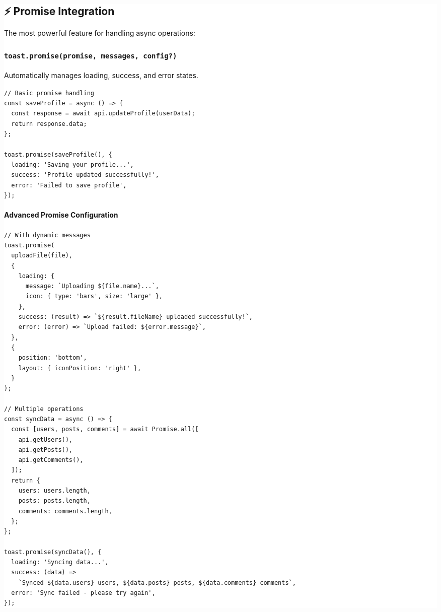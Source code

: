 ## ⚡ Promise Integration

The most powerful feature for handling async operations:

### `toast.promise(promise, messages, config?)`

Automatically manages loading, success, and error states.

```tsx
// Basic promise handling
const saveProfile = async () => {
  const response = await api.updateProfile(userData);
  return response.data;
};

toast.promise(saveProfile(), {
  loading: 'Saving your profile...',
  success: 'Profile updated successfully!',
  error: 'Failed to save profile',
});
```

#### Advanced Promise Configuration

```tsx
// With dynamic messages
toast.promise(
  uploadFile(file),
  {
    loading: {
      message: `Uploading ${file.name}...`,
      icon: { type: 'bars', size: 'large' },
    },
    success: (result) => `${result.fileName} uploaded successfully!`,
    error: (error) => `Upload failed: ${error.message}`,
  },
  {
    position: 'bottom',
    layout: { iconPosition: 'right' },
  }
);

// Multiple operations
const syncData = async () => {
  const [users, posts, comments] = await Promise.all([
    api.getUsers(),
    api.getPosts(),
    api.getComments(),
  ]);
  return {
    users: users.length,
    posts: posts.length,
    comments: comments.length,
  };
};

toast.promise(syncData(), {
  loading: 'Syncing data...',
  success: (data) =>
    `Synced ${data.users} users, ${data.posts} posts, ${data.comments} comments`,
  error: 'Sync failed - please try again',
});
```
